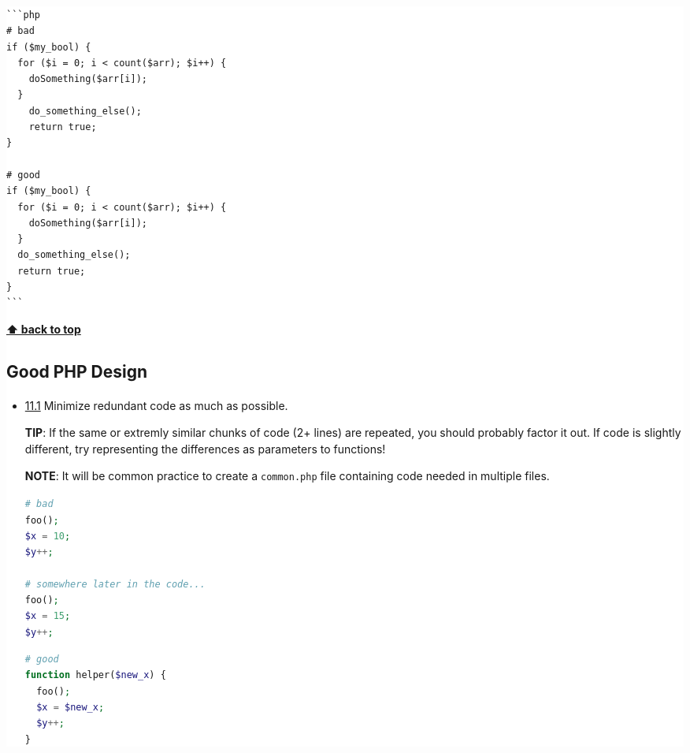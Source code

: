     ```php
    # bad
    if ($my_bool) {
      for ($i = 0; i < count($arr); $i++) {
        doSomething($arr[i]);
      }
        do_something_else();
        return true;
    }

    # good
    if ($my_bool) {
      for ($i = 0; i < count($arr); $i++) {
        doSomething($arr[i]);
      }
      do_something_else();
      return true;
    }
    ```

**[⬆ back to top](#table-of-contents)**

## Good PHP Design

  <a name="minimize-redundancy"></a><a name="11.1"></a>
  - [11.1](#minimize-redundancy) Minimize redundant code as much as possible.

    **TIP**: If the same or extremly similar chunks of code (2+ lines) are repeated, you should probably factor it out. If code is slightly different, try representing the differences as parameters to functions!

    **NOTE**: It will be common practice to create a `common.php` file containing code needed in multiple files.

    ```php
    # bad
    foo();
    $x = 10;
    $y++;

    # somewhere later in the code...
    foo();
    $x = 15;
    $y++;
    ```

    ```php
    # good
    function helper($new_x) {
      foo();
      $x = $new_x;
      $y++;
    }
